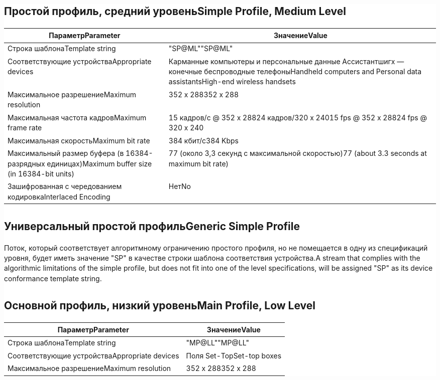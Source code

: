 

 

## <a name="simple-profile-medium-level"></a><span data-ttu-id="389b2-133">Простой профиль, средний уровень</span><span class="sxs-lookup"><span data-stu-id="389b2-133">Simple Profile, Medium Level</span></span>



| <span data-ttu-id="389b2-134">Параметр</span><span class="sxs-lookup"><span data-stu-id="389b2-134">Parameter</span></span>                                | <span data-ttu-id="389b2-135">Значение</span><span class="sxs-lookup"><span data-stu-id="389b2-135">Value</span></span>                                                                                |
|------------------------------------------|--------------------------------------------------------------------------------------|
| <span data-ttu-id="389b2-136">Строка шаблона</span><span class="sxs-lookup"><span data-stu-id="389b2-136">Template string</span></span>                          | <span data-ttu-id="389b2-137">"SP@ML"</span><span class="sxs-lookup"><span data-stu-id="389b2-137">"SP@ML"</span></span>                                                                              |
| <span data-ttu-id="389b2-138">Соответствующие устройства</span><span class="sxs-lookup"><span data-stu-id="389b2-138">Appropriate devices</span></span>                      | <span data-ttu-id="389b2-139">Карманные компьютеры и персональные данные Ассистантшигх — конечные беспроводные телефоны</span><span class="sxs-lookup"><span data-stu-id="389b2-139">Handheld computers and Personal data assistantsHigh-end wireless handsets</span></span><br/> |
| <span data-ttu-id="389b2-140">Максимальное разрешение</span><span class="sxs-lookup"><span data-stu-id="389b2-140">Maximum resolution</span></span>                       | <span data-ttu-id="389b2-141">352 x 288</span><span class="sxs-lookup"><span data-stu-id="389b2-141">352 x 288</span></span>                                                                            |
| <span data-ttu-id="389b2-142">Максимальная частота кадров</span><span class="sxs-lookup"><span data-stu-id="389b2-142">Maximum frame rate</span></span>                       | <span data-ttu-id="389b2-143">15 кадров/с @ 352 x 28824 кадров/320 x 240</span><span class="sxs-lookup"><span data-stu-id="389b2-143">15 fps @ 352 x 28824 fps @ 320 x 240</span></span><br/>                                      |
| <span data-ttu-id="389b2-144">Максимальная скорость</span><span class="sxs-lookup"><span data-stu-id="389b2-144">Maximum bit rate</span></span>                         | <span data-ttu-id="389b2-145">384 кбит/с</span><span class="sxs-lookup"><span data-stu-id="389b2-145">384 Kbps</span></span>                                                                             |
| <span data-ttu-id="389b2-146">Максимальный размер буфера (в 16384-разрядных единицах)</span><span class="sxs-lookup"><span data-stu-id="389b2-146">Maximum buffer size (in 16384-bit units)</span></span> | <span data-ttu-id="389b2-147">77 (около 3,3 секунд с максимальной скоростью)</span><span class="sxs-lookup"><span data-stu-id="389b2-147">77 (about 3.3 seconds at maximum bit rate)</span></span>                                           |
| <span data-ttu-id="389b2-148">Зашифрованная с чередованием кодировка</span><span class="sxs-lookup"><span data-stu-id="389b2-148">Interlaced Encoding</span></span>                      | <span data-ttu-id="389b2-149">Нет</span><span class="sxs-lookup"><span data-stu-id="389b2-149">No</span></span>                                                                                   |



 

## <a name="generic-simple-profile"></a><span data-ttu-id="389b2-150">Универсальный простой профиль</span><span class="sxs-lookup"><span data-stu-id="389b2-150">Generic Simple Profile</span></span>

<span data-ttu-id="389b2-151">Поток, который соответствует алгоритмному ограничению простого профиля, но не помещается в одну из спецификаций уровня, будет иметь значение "SP" в качестве строки шаблона соответствия устройства.</span><span class="sxs-lookup"><span data-stu-id="389b2-151">A stream that complies with the algorithmic limitations of the simple profile, but does not fit into one of the level specifications, will be assigned "SP" as its device conformance template string.</span></span>

## <a name="main-profile-low-level"></a><span data-ttu-id="389b2-152">Основной профиль, низкий уровень</span><span class="sxs-lookup"><span data-stu-id="389b2-152">Main Profile, Low Level</span></span>



| <span data-ttu-id="389b2-153">Параметр</span><span class="sxs-lookup"><span data-stu-id="389b2-153">Parameter</span></span>                                | <span data-ttu-id="389b2-154">Значение</span><span class="sxs-lookup"><span data-stu-id="389b2-154">Value</span></span>                                       |
|------------------------------------------|---------------------------------------------|
| <span data-ttu-id="389b2-155">Строка шаблона</span><span class="sxs-lookup"><span data-stu-id="389b2-155">Template string</span></span>                          | <span data-ttu-id="389b2-156">"MP@LL"</span><span class="sxs-lookup"><span data-stu-id="389b2-156">"MP@LL"</span></span>                                     |
| <span data-ttu-id="389b2-157">Соответствующие устройства</span><span class="sxs-lookup"><span data-stu-id="389b2-157">Appropriate devices</span></span>                      | <span data-ttu-id="389b2-158">Поля Set-Top</span><span class="sxs-lookup"><span data-stu-id="389b2-158">Set-top boxes</span></span>                               |
| <span data-ttu-id="389b2-159">Максимальное разрешение</span><span class="sxs-lookup"><span data-stu-id="389b2-159">Maximum resolution</span></span>                       | <span data-ttu-id="389b2-160">352 x 288</span><span class="sxs-lookup"><span data-stu-id="389b2-160">352 x 288</span></span>                                   |